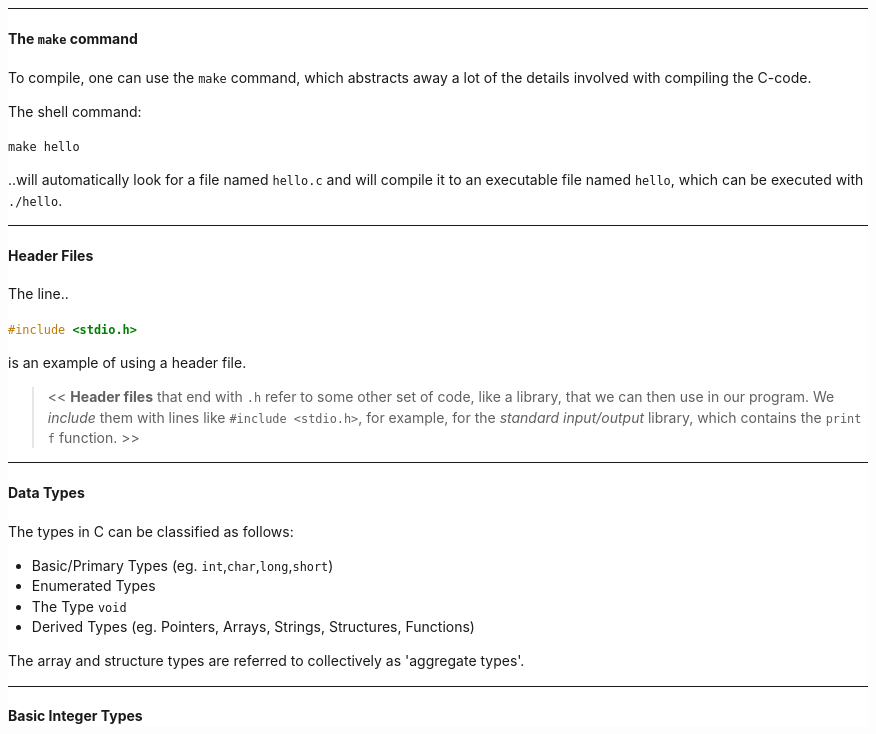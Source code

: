 

------



#### The `make` command

To compile, one can use the `make` command, which abstracts away a lot of the details involved with compiling the C-code.

The shell command:

```shell
make hello
```

..will automatically look for a file named `hello.c` and will compile it to an executable file named `hello`, which can be executed with `./hello`.



------



#### Header Files

The line..

```C
#include <stdio.h>
```

is an example of using a header file.

> << **Header files** that end with `.h` refer to some other set of code, like a library, that we can then use in our program. We *include* them with lines like `#include <stdio.h>`, for example, for the *standard input/output* library, which contains the `printf` function. >>



---



#### Data Types

The types in C can be classified as follows:

- Basic/Primary Types (eg. `int`,`char`,`long`,`short`)
- Enumerated Types
- The Type `void`
- Derived Types (eg. Pointers, Arrays, Strings, Structures, Functions)

The array and structure types are referred to collectively as 'aggregate types'.



------



#### Basic Integer Types

